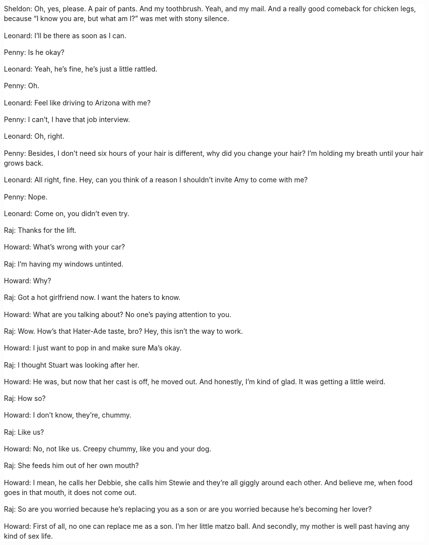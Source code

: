 Sheldon: Oh, yes, please. A pair of pants. And my toothbrush. Yeah, and my mail. And a really good comeback for chicken legs, because “I know you are, but what am I?” was met with stony silence.

Leonard: I’ll be there as soon as I can.

Penny: Is he okay?

Leonard: Yeah, he’s fine, he’s just a little rattled.

Penny: Oh.

Leonard: Feel like driving to Arizona with me?

Penny: I can’t, I have that job interview.

Leonard: Oh, right.

Penny: Besides, I don’t need six hours of your hair is different, why did you change your hair? I’m holding my breath until your hair grows back.

Leonard: All right, fine. Hey, can you think of a reason I shouldn’t invite Amy to come with me?

Penny: Nope.

Leonard: Come on, you didn’t even try.

Raj: Thanks for the lift.

Howard: What’s wrong with your car?

Raj: I’m having my windows untinted.

Howard: Why?

Raj: Got a hot girlfriend now. I want the haters to know.

Howard: What are you talking about? No one’s paying attention to you.

Raj: Wow. How’s that Hater-Ade taste, bro? Hey, this isn’t the way to work.

Howard: I just want to pop in and make sure Ma’s okay.

Raj: I thought Stuart was looking after her.

Howard: He was, but now that her cast is off, he moved out. And honestly, I’m kind of glad. It was getting a little weird.

Raj: How so?

Howard: I don’t know, they’re, chummy.

Raj: Like us?

Howard: No, not like us. Creepy chummy, like you and your dog.

Raj: She feeds him out of her own mouth?

Howard: I mean, he calls her Debbie, she calls him Stewie and they’re all giggly around each other. And believe me, when food goes in that mouth, it does not come out.

Raj: So are you worried because he’s replacing you as a son or are you worried because he’s becoming her lover?

Howard: First of all, no one can replace me as a son. I’m her little matzo ball. And secondly, my mother is well past having any kind of sex life.
